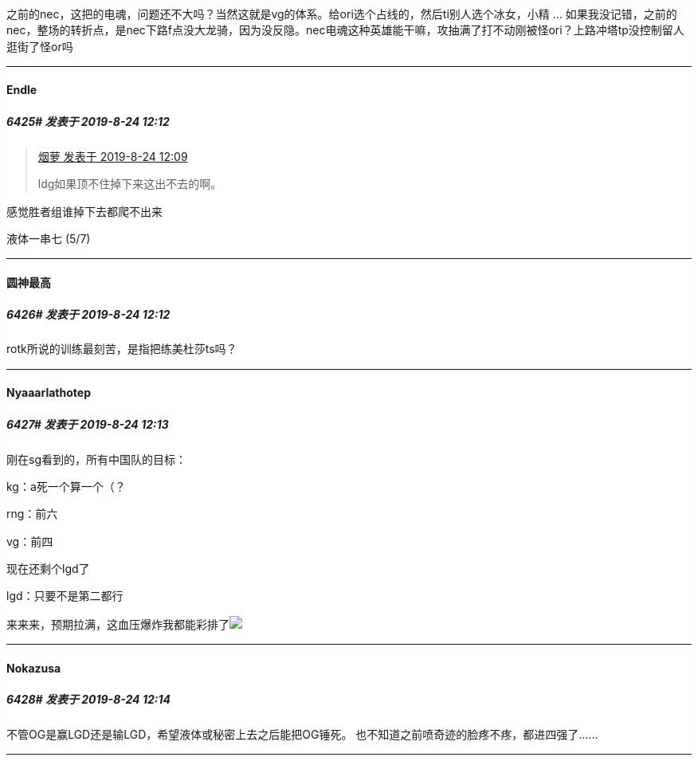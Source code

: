 之前的nec，这把的电魂，问题还不大吗？当然这就是vg的体系。给ori选个占线的，然后ti别人选个冰女，小精 ...</blockquote>
如果我没记错，之前的nec，整场的转折点，是nec下路f点没大龙骑，因为没反隐。nec电魂这种英雄能干嘛，攻抽满了打不动刚被怪ori？上路冲塔tp没控制留人逛街了怪or吗


-----

####  Endle  
##### 6425#       发表于 2019-8-24 12:12


<blockquote><a href="httphttps://bbs.saraba1st.com/2b/forum.php?mod=redirect&amp;goto=findpost&amp;pid=45026987&amp;ptid=1827896" target="_blank">烟萝 发表于 2019-8-24 12:09</a>

ldg如果顶不住掉下来这出不去的啊。</blockquote>
感觉胜者组谁掉下去都爬不出来

液体一串七 (5/7)


-----

####  圆神最高  
##### 6426#       发表于 2019-8-24 12:12


rotk所说的训练最刻苦，是指把练美杜莎ts吗？


-----

####  Nyaaarlathotep  
##### 6427#       发表于 2019-8-24 12:13


刚在sg看到的，所有中国队的目标：

kg：a死一个算一个（？

rng：前六

vg：前四

现在还剩个lgd了

lgd：只要不是第二都行

来来来，预期拉满，这血压爆炸我都能彩排了<img src="https://static.saraba1st.com/image/smiley/face2017/067.png" referrerpolicy="no-referrer">


-----

####  Nokazusa  
##### 6428#       发表于 2019-8-24 12:14


不管OG是赢LGD还是输LGD，希望液体或秘密上去之后能把OG锤死。
也不知道之前喷奇迹的脸疼不疼，都进四强了……


-----
